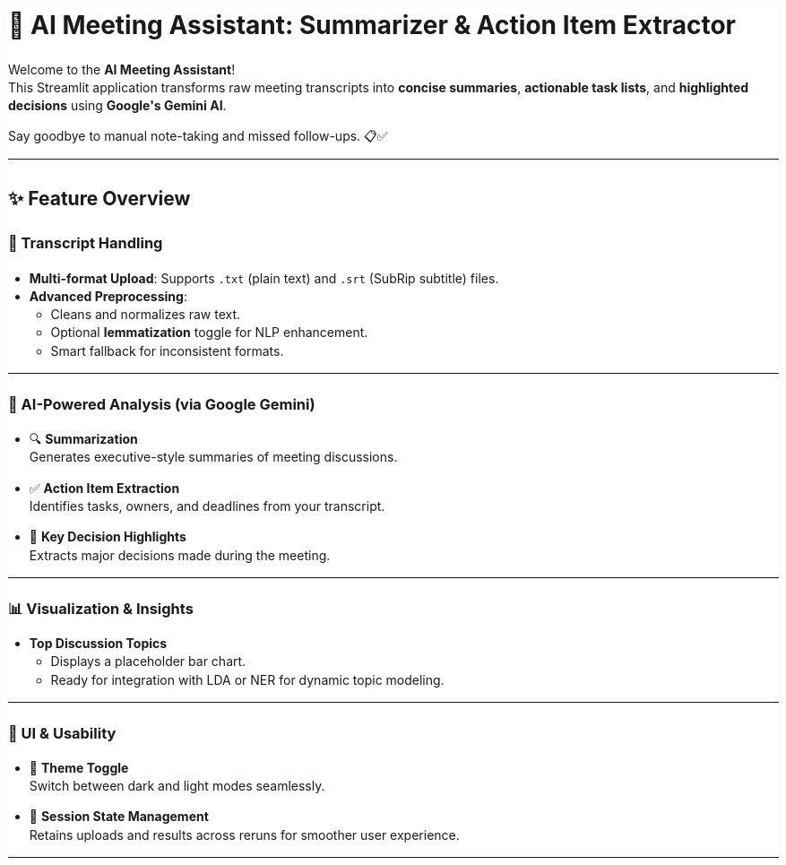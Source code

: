 # 🤖 AI Meeting Assistant: Summarizer & Action Item Extractor

Welcome to the **AI Meeting Assistant**!  
This Streamlit application transforms raw meeting transcripts into **concise summaries**, **actionable task lists**, and **highlighted decisions** using **Google's Gemini AI**.

Say goodbye to manual note-taking and missed follow-ups. 📋✅

---

## ✨ Feature Overview

### 📂 Transcript Handling

- **Multi-format Upload**: Supports `.txt` (plain text) and `.srt` (SubRip subtitle) files.
- **Advanced Preprocessing**:
  - Cleans and normalizes raw text.
  - Optional **lemmatization** toggle for NLP enhancement.
  - Smart fallback for inconsistent formats.

---

### 🧠 AI-Powered Analysis (via Google Gemini)

- 🔍 **Summarization**  
  Generates executive-style summaries of meeting discussions.

- ✅ **Action Item Extraction**  
  Identifies tasks, owners, and deadlines from your transcript.

- 📌 **Key Decision Highlights**  
  Extracts major decisions made during the meeting.

---

### 📊 Visualization & Insights

- **Top Discussion Topics**  
  - Displays a placeholder bar chart.  
  - Ready for integration with LDA or NER for dynamic topic modeling.

---

### 🎨 UI & Usability

- 🌙 **Theme Toggle**  
  Switch between dark and light modes seamlessly.

- 📌 **Session State Management**  
  Retains uploads and results across reruns for smoother user experience.

---

